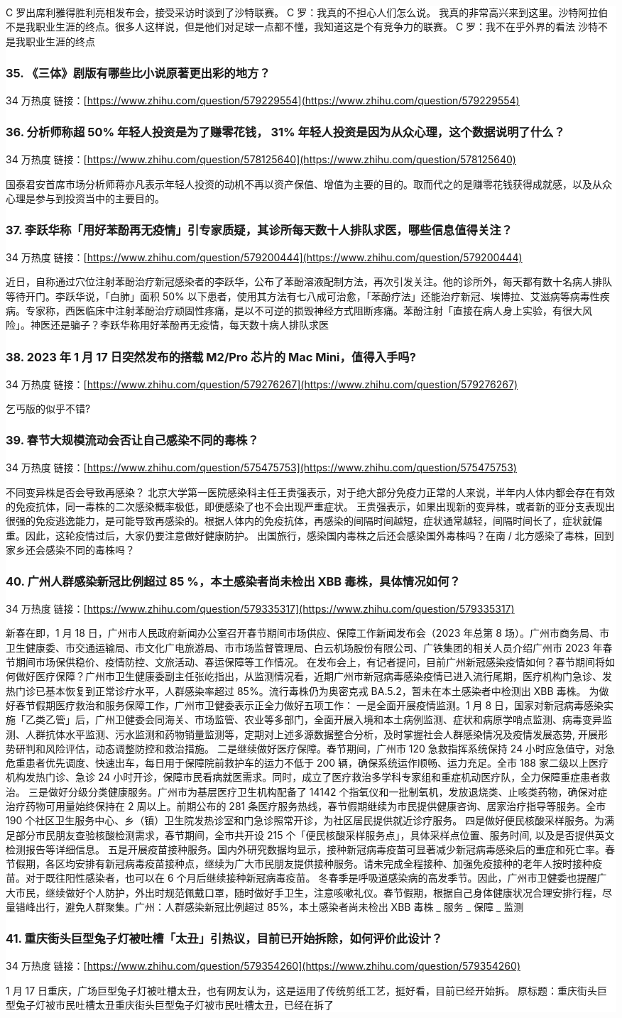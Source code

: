 C 罗出席利雅得胜利亮相发布会，接受采访时谈到了沙特联赛。 C 罗：我真的不担心人们怎么说。 我真的非常高兴来到这里。沙特阿拉伯不是我职业生涯的终点。很多人这样说，但是他们对足球一点都不懂，我知道这是个有竞争力的联赛。 C 罗：我不在乎外界的看法 沙特不是我职业生涯的终点

### 35. 《三体》剧版有哪些比小说原著更出彩的地方？
34 万热度 链接：[https://www.zhihu.com/question/579229554](https://www.zhihu.com/question/579229554)



### 36. 分析师称超 50% 年轻人投资是为了赚零花钱， 31% 年轻人投资是因为从众心理，这个数据说明了什么？
34 万热度 链接：[https://www.zhihu.com/question/578125640](https://www.zhihu.com/question/578125640)

国泰君安首席市场分析师蒋亦凡表示年轻人投资的动机不再以资产保值、增值为主要的目的。取而代之的是赚零花钱获得成就感，以及从众心理是参与到投资当中的主要目的。

### 37. 李跃华称「用好苯酚再无疫情」引专家质疑，其诊所每天数十人排队求医，哪些信息值得关注？
34 万热度 链接：[https://www.zhihu.com/question/579200444](https://www.zhihu.com/question/579200444)

近日，自称通过穴位注射苯酚治疗新冠感染者的李跃华，公布了苯酚溶液配制方法，再次引发关注。他的诊所外，每天都有数十名病人排队等待开门。李跃华说，「白肺」面积 50% 以下患者，使用其方法有七八成可治愈，「苯酚疗法」还能治疗新冠、埃博拉、艾滋病等病毒性疾病。专家称，西医临床中注射苯酚治疗顽固性疼痛，是以不可逆的损毁神经方式阻断疼痛。苯酚注射「直接在病人身上实验，有很大风险」。神医还是骗子？李跃华称用好苯酚再无疫情，每天数十病人排队求医

### 38. 2023 年 1 月 17 日突然发布的搭载 M2/Pro 芯片的 Mac Mini，值得入手吗?
34 万热度 链接：[https://www.zhihu.com/question/579276267](https://www.zhihu.com/question/579276267)

乞丐版的似乎不错?

### 39. 春节大规模流动会否让自己感染不同的毒株？
34 万热度 链接：[https://www.zhihu.com/question/575475753](https://www.zhihu.com/question/575475753)

不同变异株是否会导致再感染？ 北京大学第一医院感染科主任王贵强表示，对于绝大部分免疫力正常的人来说，半年内人体内都会存在有效的免疫抗体，同一毒株的二次感染概率极低，即便感染了也不会出现严重症状。 王贵强表示，如果出现新的变异株，或者新的亚分支表现出很强的免疫逃逸能力，是可能导致再感染的。根据人体内的免疫抗体，再感染的间隔时间越短，症状通常越轻，间隔时间长了，症状就偏重。因此，这轮疫情过后，大家仍要注意做好健康防护。 出国旅行，感染国内毒株之后还会感染国外毒株吗？在南 / 北方感染了毒株，回到家乡还会感染不同的毒株吗？

### 40. 广州人群感染新冠比例超过 85 %，本土感染者尚未检出 XBB 毒株，具体情况如何？
34 万热度 链接：[https://www.zhihu.com/question/579335317](https://www.zhihu.com/question/579335317)

新春在即，1 月 18 日，广州市人民政府新闻办公室召开春节期间市场供应、保障工作新闻发布会（2023 年总第 8 场）。广州市商务局、市卫生健康委、市交通运输局、市文化广电旅游局、市市场监督管理局、白云机场股份有限公司、广铁集团的相关人员介绍广州市 2023 年春节期间市场保供稳价、疫情防控、文旅活动、春运保障等工作情况。 在发布会上，有记者提问，目前广州新冠感染疫情如何？春节期间将如何做好医疗保障？广州市卫生健康委副主任张屹指出，从监测情况看，近期广州市新冠病毒感染疫情已进入流行尾期，医疗机构门急诊、发热门诊已基本恢复到正常诊疗水平，人群感染率超过 85%。流行毒株仍为奥密克戎 BA.5.2，暂未在本土感染者中检测出 XBB 毒株。 为做好春节假期医疗救治和服务保障工作，广州市卫健委表示正全力做好五项工作： 一是全面开展疫情监测。1 月 8 日，国家对新冠病毒感染实施「乙类乙管」后，广州卫健委会同海关、市场监管、农业等多部门，全面开展入境和本土病例监测、症状和病原学哨点监测、病毒变异监测、人群抗体水平监测、污水监测和药物销量监测等，定期对上述多源数据整合分析，及时掌握社会人群感染情况及疫情发展态势, 开展形势研判和风险评估，动态调整防控和救治措施。 二是继续做好医疗保障。春节期间，广州市 120 急救指挥系统保持 24 小时应急值守，对急危重患者优先调度、快速出车，每日用于保障院前救护车的运力不低于 200 辆，确保系统运作顺畅、运力充足。全市 188 家二级以上医疗机构发热门诊、急诊 24 小时开诊，保障市民看病就医需求。同时，成立了医疗救治多学科专家组和重症机动医疗队，全力保障重症患者救治。 三是做好分级分类健康服务。广州市为基层医疗卫生机构配备了 14142 个指氧仪和一批制氧机，发放退烧类、止咳类药物，确保对症治疗药物可用量始终保持在 2 周以上。前期公布的 281 条医疗服务热线，春节假期继续为市民提供健康咨询、居家治疗指导等服务。全市 190 个社区卫生服务中心、乡（镇）卫生院发热诊室和门急诊照常开诊，为社区居民提供就近诊疗服务。 四是做好便民核酸采样服务。为满足部分市民朋友查验核酸检测需求，春节期间，全市共开设 215 个「便民核酸采样服务点」，具体采样点位置、服务时间, 以及是否提供英文检测报告等详细信息。 五是开展疫苗接种服务。国内外研究数据均显示，接种新冠病毒疫苗可显著减少新冠病毒感染后的重症和死亡率。春节假期，各区均安排有新冠病毒疫苗接种点，继续为广大市民朋友提供接种服务。请未完成全程接种、加强免疫接种的老年人按时接种疫苗。对于既往阳性感染者，也可以在 6 个月后继续接种新冠病毒疫苗。 冬春季是呼吸道感染病的高发季节。因此，广州市卫健委也提醒广大市民，继续做好个人防护，外出时规范佩戴口罩，随时做好手卫生，注意咳嗽礼仪。春节假期，根据自己身体健康状况合理安排行程，尽量错峰出行，避免人群聚集。广州：人群感染新冠比例超过 85%，本土感染者尚未检出 XBB 毒株 _ 服务 _ 保障 _ 监测

### 41. 重庆街头巨型兔子灯被吐槽「太丑」引热议，目前已开始拆除，如何评价此设计？
34 万热度 链接：[https://www.zhihu.com/question/579354260](https://www.zhihu.com/question/579354260)

1 月 17 日重庆，广场巨型兔子灯被吐槽太丑，也有网友认为，这是运用了传统剪纸工艺，挺好看，目前已经开始拆。 原标题：重庆街头巨型兔子灯被市民吐槽太丑重庆街头巨型兔子灯被市民吐槽太丑，已经在拆了
